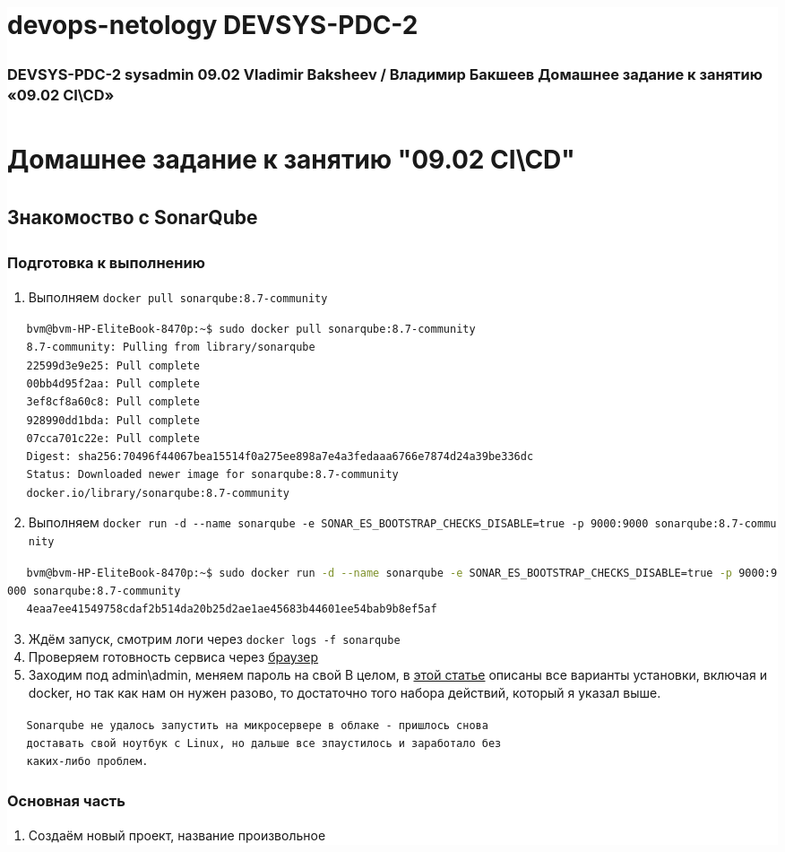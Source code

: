 # devops-netology DEVSYS-PDC-2

### DEVSYS-PDC-2 sysadmin 09.02 Vladimir Baksheev / Владимир Бакшеев Домашнее задание к занятию «09.02 CI\CD»

# Домашнее задание к занятию "09.02 CI\CD"

## Знакомоство с SonarQube

### Подготовка к выполнению

1. Выполняем `docker pull sonarqube:8.7-community`

```bash
   bvm@bvm-HP-EliteBook-8470p:~$ sudo docker pull sonarqube:8.7-community
   8.7-community: Pulling from library/sonarqube
   22599d3e9e25: Pull complete 
   00bb4d95f2aa: Pull complete 
   3ef8cf8a60c8: Pull complete 
   928990dd1bda: Pull complete 
   07cca701c22e: Pull complete 
   Digest: sha256:70496f44067bea15514f0a275ee898a7e4a3fedaaa6766e7874d24a39be336dc
   Status: Downloaded newer image for sonarqube:8.7-community
   docker.io/library/sonarqube:8.7-community
```

2. Выполняем `docker run -d --name sonarqube -e SONAR_ES_BOOTSTRAP_CHECKS_DISABLE=true -p 9000:9000 sonarqube:8.7-community`

```bash
   bvm@bvm-HP-EliteBook-8470p:~$ sudo docker run -d --name sonarqube -e SONAR_ES_BOOTSTRAP_CHECKS_DISABLE=true -p 9000:9000 sonarqube:8.7-community
   4eaa7ee41549758cdaf2b514da20b25d2ae1ae45683b44601ee54bab9b8ef5af
```

3. Ждём запуск, смотрим логи через `docker logs -f sonarqube`
4. Проверяем готовность сервиса через [браузер](http://localhost:9000)
5. Заходим под admin\admin, меняем пароль на свой
В целом, в [этой статье](https://docs.sonarqube.org/latest/setup/install-server/) описаны все варианты установки, включая и docker, но так как нам он нужен разово, то достаточно того набора действий, который я указал выше.

```answer
   Sonarqube не удалось запустить на микросервере в облаке - пришлось снова 
   доставать свой ноутбук с Linux, но дальше все зпаустилось и заработало без 
   каких-либо проблем.
```

### Основная часть

1. Создаём новый проект, название произвольное
